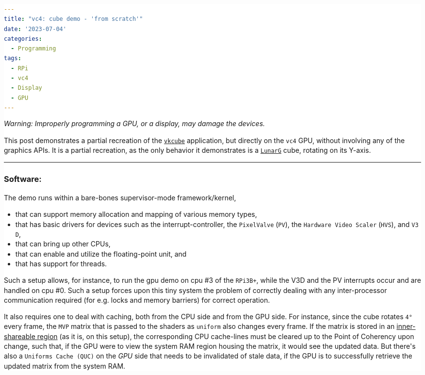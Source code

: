 ```yaml
---
title: "vc4: cube demo - 'from scratch'"
date: '2023-07-04'
categories:
  - Programming
tags:
  - RPi
  - vc4
  - Display
  - GPU
---
```


*Warning: Improperly programming a GPU, or a display, may damage the devices.*

This post demonstrates a partial recreation of the
[`vkcube`](https://github.com/KhronosGroup/Vulkan-Tools/blob/main/cube/cube.c)
application, but
directly on the `vc4` GPU, without involving any of the graphics APIs. It is a
partial recreation, as the only behavior it demonstrates is a
[`LunarG`](https://github.com/KhronosGroup/Vulkan-Tools/blob/main/cube/lunarg.ppm.h)
cube, rotating on its Y-axis.

---

### **Software:**

The demo runs within a bare-bones supervisor-mode framework/kernel,
* that can support memory allocation and mapping of various memory types,
* that has basic drivers for devices such as the interrupt-controller, the
`PixelValve` (`PV`), the `Hardware Video Scaler` (`HVS`), and `V3D`,
* that can bring up other CPUs,
* that can enable and utilize the floating-point unit, and
* that has support for threads.

Such a setup allows, for instance, to run the gpu demo on cpu #3 of the
`RPi3B+`, while the V3D and the PV interrupts occur and are handled on
cpu #0. Such a setup forces upon this tiny system the problem of correctly
dealing with any inter-processor communication required
(for e.g. locks and memory barriers) for correct operation.

It also requires one to deal with caching, both from the CPU side and from the
GPU side. For instance, since the cube rotates `4°` every frame, the `MVP`
matrix that is passed to the shaders as `uniform` also changes every frame.
If the matrix is
stored in an
[inner-shareable
region](https://developer.arm.com/documentation/den0024/a/Memory-Ordering/Memory-attributes/Cacheable-and-shareable-memory-attributes)
(as it is, on this setup), the
corresponding CPU cache-lines must be cleared up to the Point of Coherency upon
change, such that, if the GPU were to view the system RAM region housing the
matrix, it would see the updated data. But there's also a `Uniforms Cache (QUC)`
on the *GPU* side that needs to be invalidated of stale data, if the GPU is to
successfully retrieve the updated matrix from the system RAM.

